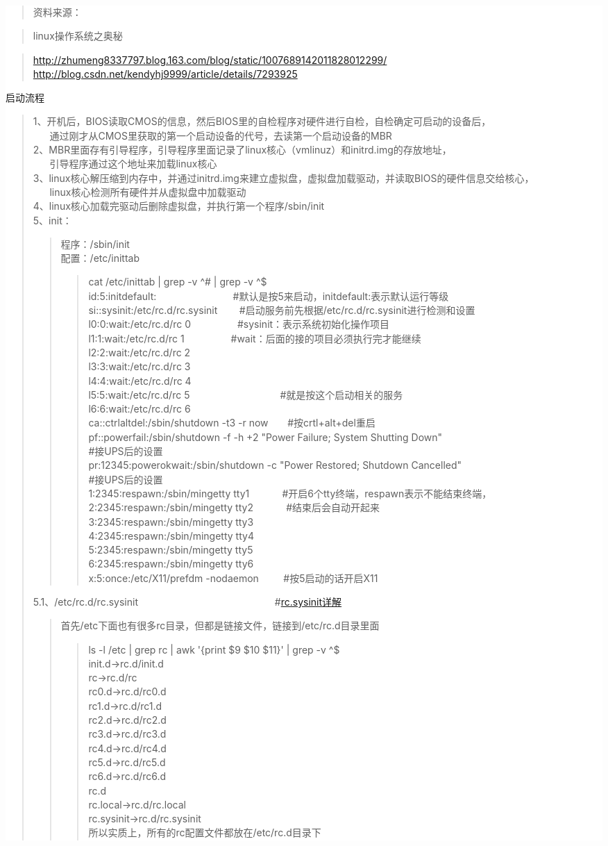  
  

> 资料来源：  

> linux操作系统之奥秘  

> http://zhumeng8337797.blog.163.com/blog/static/1007689142011828012299/  
> http://blog.csdn.net/kendyhj9999/article/details/7293925

  
  
启动流程  

> 1、开机后，BIOS读取CMOS的信息，然后BIOS里的自检程序对硬件进行自检，自检确定可启动的设备后，  
>       通过刚才从CMOS里获取的第一个启动设备的代号，去读第一个启动设备的MBR  
> 2、MBR里面存有引导程序，引导程序里面记录了linux核心（vmlinuz）和initrd.img的存放地址，  
>       引导程序通过这个地址来加载linux核心  
> 3、linux核心解压缩到内存中，并通过initrd.img来建立虚拟盘，虚拟盘加载驱动，并读取BIOS的硬件信息交给核心，  
>       linux核心检测所有硬件并从虚拟盘中加载驱动  
> 4、linux核心加载完驱动后删除虚拟盘，并执行第一个程序/sbin/init  
> 5、init：  
> 
> > 程序：/sbin/init  
> > 配置：/etc/inittab  
> > 
> > > cat /etc/inittab | grep -v ^# | grep -v ^$  
> > > id:5:initdefault:                            #默认是按5来启动，initdefault:表示默认运行等级  
> > > si::sysinit:/etc/rc.d/rc.sysinit        #启动服务前先根据/etc/rc.d/rc.sysinit进行检测和设置  
> > > l0:0:wait:/etc/rc.d/rc 0                 #sysinit：表示系统初始化操作项目  
> > > l1:1:wait:/etc/rc.d/rc 1                 #wait：后面的接的项目必须执行完才能继续  
> > > l2:2:wait:/etc/rc.d/rc 2  
> > > l3:3:wait:/etc/rc.d/rc 3  
> > > l4:4:wait:/etc/rc.d/rc 4  
> > > l5:5:wait:/etc/rc.d/rc 5                                 #就是按这个启动相关的服务  
> > > l6:6:wait:/etc/rc.d/rc 6  
> > > ca::ctrlaltdel:/sbin/shutdown -t3 -r now       #按crtl+alt+del重启  
> > > pf::powerfail:/sbin/shutdown -f -h +2 "Power Failure; System Shutting Down"  
> > > #接UPS后的设置  
> > > pr:12345:powerokwait:/sbin/shutdown -c "Power Restored; Shutdown Cancelled"  
> > > #接UPS后的设置  
> > > 1:2345:respawn:/sbin/mingetty tty1            #开启6个tty终端，respawn表示不能结束终端，  
> > > 2:2345:respawn:/sbin/mingetty tty2            #结束后会自动开起来  
> > > 3:2345:respawn:/sbin/mingetty tty3  
> > > 4:2345:respawn:/sbin/mingetty tty4  
> > > 5:2345:respawn:/sbin/mingetty tty5  
> > > 6:2345:respawn:/sbin/mingetty tty6  
> > > x:5:once:/etc/X11/prefdm -nodaemon         #按5启动的话开启X11  
> 
> 5.1、/etc/rc.d/rc.sysinit                                                  #[rc.sysinit详解](http://www.byywee.com/page/M0/S611/611349.html)
> 
> > 首先/etc下面也有很多rc目录，但都是链接文件，链接到/etc/rc.d目录里面  
> > 
> > > ls -l /etc | grep rc | awk '{print $9 $10 $11}' | grep -v ^$  
> > > init.d->rc.d/init.d  
> > > rc->rc.d/rc  
> > > rc0.d->rc.d/rc0.d  
> > > rc1.d->rc.d/rc1.d  
> > > rc2.d->rc.d/rc2.d  
> > > rc3.d->rc.d/rc3.d  
> > > rc4.d->rc.d/rc4.d  
> > > rc5.d->rc.d/rc5.d  
> > > rc6.d->rc.d/rc6.d  
> > > rc.d  
> > > rc.local->rc.d/rc.local  
> > > rc.sysinit->rc.d/rc.sysinit  
> > > 所以实质上，所有的rc配置文件都放在/etc/rc.d目录下  